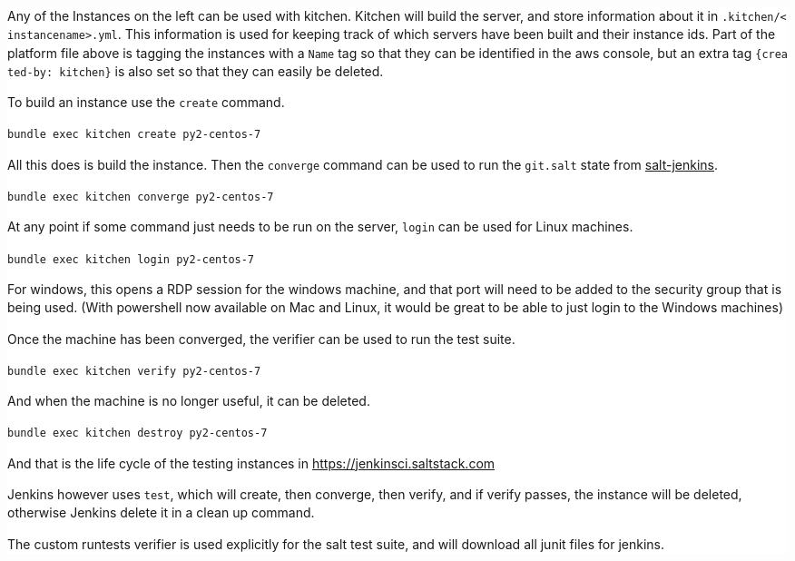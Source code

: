 Any of the Instances on the left can be used with kitchen.  Kitchen will build the server, and store information about it in `.kitchen/<instancename>.yml`.  This information is used for keeping track of which servers have been built and their instance ids. Part of the platform file above is tagging the instances with a `Name` tag so that they can be identified in the aws console, but an extra tag `{created-by: kitchen}` is also set so that they can easily be deleted.

To build an instance use the `create` command.

    bundle exec kitchen create py2-centos-7

All this does is build the instance.  Then the `converge` command can be used to run the `git.salt` state from [salt-jenkins](https://github.com/saltstack/salt-jenkins).

    bundle exec kitchen converge py2-centos-7

At any point if some command just needs to be run on the server, `login` can be used for Linux machines.

    bundle exec kitchen login py2-centos-7

For windows, this opens a RDP session for the windows machine, and that port will need to be added to the security group that is being used. (With powershell now available on Mac and Linux, it would be great to be able to just login to the Windows machines)

Once the machine has been converged, the verifier can be used to run the test suite.

    bundle exec kitchen verify py2-centos-7

And when the machine is no longer useful, it can be deleted.

    bundle exec kitchen destroy py2-centos-7

And that is the life cycle of the testing instances in https://jenkinsci.saltstack.com

Jenkins however uses `test`, which will create, then converge, then verify, and if verify passes, the instance will be deleted, otherwise Jenkins delete it in a clean up command.

The custom runtests verifier is used explicitly for the salt test suite, and will download all junit files for jenkins.
